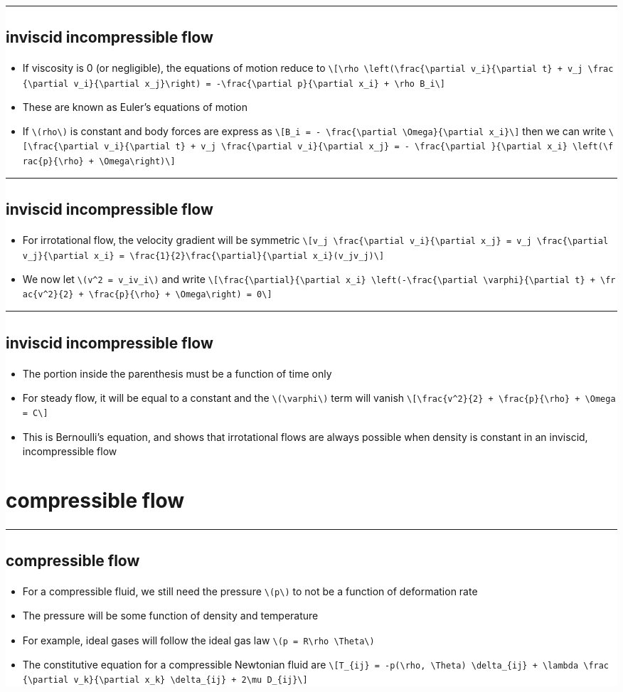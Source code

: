 ----
## inviscid incompressible flow

  - If viscosity is 0 (or negligible), the equations of motion reduce to
    `\[\rho \left(\frac{\partial v_i}{\partial t} + v_j \frac{\partial v_i}{\partial x_j}\right) = -\frac{\partial p}{\partial x_i} + \rho B_i\]`

  - These are known as Euler&rsquo;s equations of motion

  - If `\(rho\)` is constant and body forces are express as
    `\[B_i = - \frac{\partial \Omega}{\partial x_i}\]` then we can write
    `\[\frac{\partial v_i}{\partial t} + v_j \frac{\partial v_i}{\partial x_j} = - \frac{\partial }{\partial x_i} \left(\frac{p}{\rho} + \Omega\right)\]`

----
## inviscid incompressible flow

  - For irrotational flow, the velocity gradient will be symmetric
    `\[v_j \frac{\partial v_i}{\partial x_j} = v_j \frac{\partial v_j}{\partial x_i} = \frac{1}{2}\frac{\partial}{\partial x_i}(v_jv_j)\]`

  - We now let `\(v^2 = v_iv_i\)` and write
    `\[\frac{\partial}{\partial x_i} \left(-\frac{\partial \varphi}{\partial t} + \frac{v^2}{2} + \frac{p}{\rho} + \Omega\right) = 0\]`

----
## inviscid incompressible flow

  - The portion inside the parenthesis must be a function of time only

  - For steady flow, it will be equal to a constant and the `\(\varphi\)`
    term will vanish `\[\frac{v^2}{2} + \frac{p}{\rho} + \Omega = C\]`

  - This is Bernoulli&rsquo;s equation, and shows that irrotational
    flows are always possible when density is constant in an inviscid,
    incompressible flow

# compressible flow

----
## compressible flow

  - For a compressible fluid, we still need the pressure `\(p\)` to not be
    a function of deformation rate

  - The pressure will be some function of density and temperature

  - For example, ideal gases will follow the ideal gas law
    `\(p = R\rho \Theta\)`

  - The constitutive equation for a compressible Newtonian fluid are
    `\[T_{ij} = -p(\rho, \Theta) \delta_{ij} + \lambda \frac{\partial v_k}{\partial x_k} \delta_{ij} + 2\mu D_{ij}\]`
